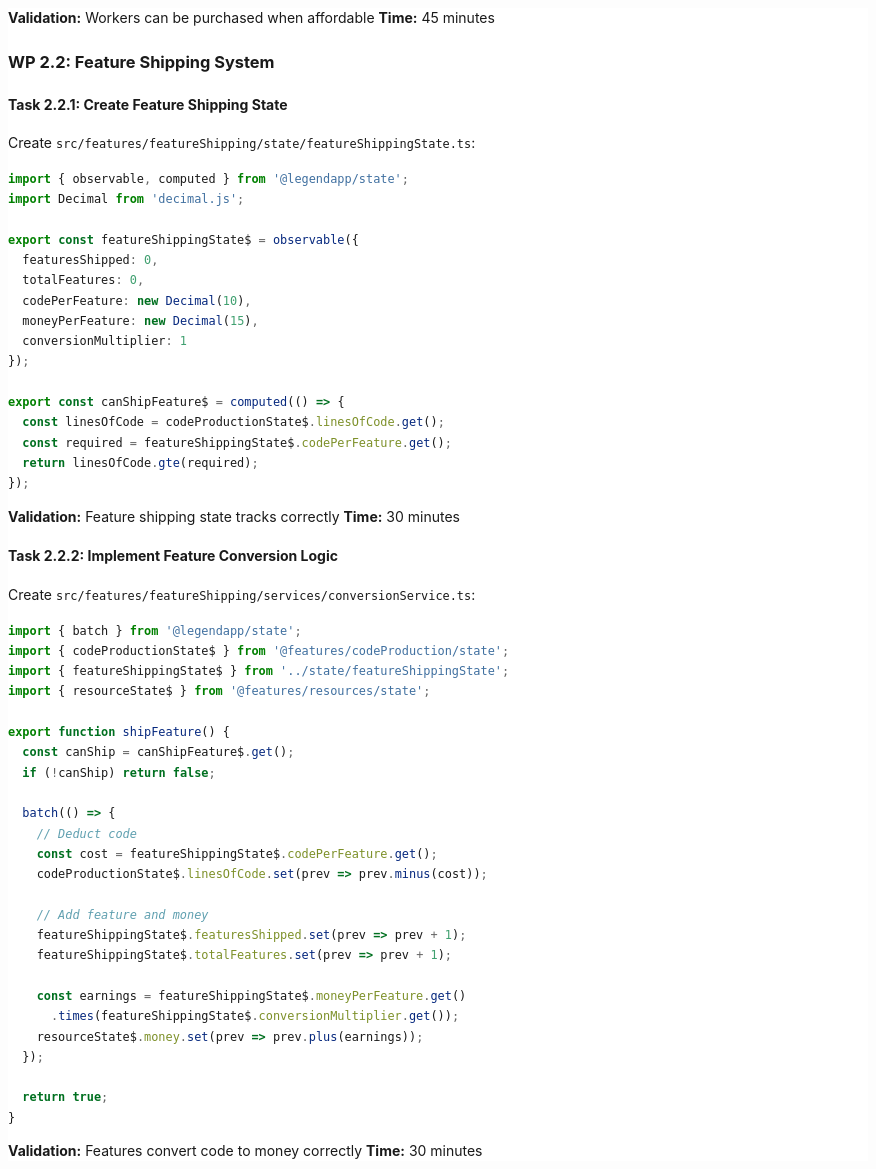 **Validation:** Workers can be purchased when affordable
**Time:** 45 minutes

### WP 2.2: Feature Shipping System

#### Task 2.2.1: Create Feature Shipping State
Create `src/features/featureShipping/state/featureShippingState.ts`:
```typescript
import { observable, computed } from '@legendapp/state';
import Decimal from 'decimal.js';

export const featureShippingState$ = observable({
  featuresShipped: 0,
  totalFeatures: 0,
  codePerFeature: new Decimal(10),
  moneyPerFeature: new Decimal(15),
  conversionMultiplier: 1
});

export const canShipFeature$ = computed(() => {
  const linesOfCode = codeProductionState$.linesOfCode.get();
  const required = featureShippingState$.codePerFeature.get();
  return linesOfCode.gte(required);
});
```
**Validation:** Feature shipping state tracks correctly
**Time:** 30 minutes

#### Task 2.2.2: Implement Feature Conversion Logic
Create `src/features/featureShipping/services/conversionService.ts`:
```typescript
import { batch } from '@legendapp/state';
import { codeProductionState$ } from '@features/codeProduction/state';
import { featureShippingState$ } from '../state/featureShippingState';
import { resourceState$ } from '@features/resources/state';

export function shipFeature() {
  const canShip = canShipFeature$.get();
  if (!canShip) return false;
  
  batch(() => {
    // Deduct code
    const cost = featureShippingState$.codePerFeature.get();
    codeProductionState$.linesOfCode.set(prev => prev.minus(cost));
    
    // Add feature and money
    featureShippingState$.featuresShipped.set(prev => prev + 1);
    featureShippingState$.totalFeatures.set(prev => prev + 1);
    
    const earnings = featureShippingState$.moneyPerFeature.get()
      .times(featureShippingState$.conversionMultiplier.get());
    resourceState$.money.set(prev => prev.plus(earnings));
  });
  
  return true;
}
```
**Validation:** Features convert code to money correctly
**Time:** 30 minutes
